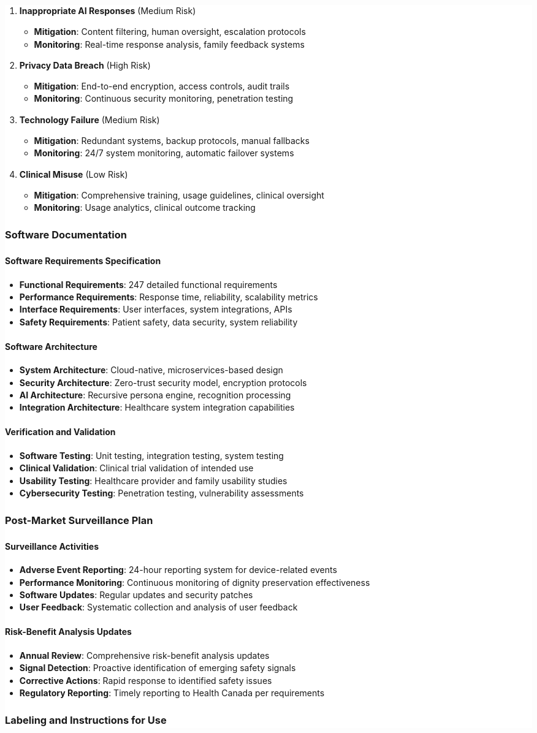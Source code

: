 1. **Inappropriate AI Responses** (Medium Risk)
   - **Mitigation**: Content filtering, human oversight, escalation protocols
   - **Monitoring**: Real-time response analysis, family feedback systems

2. **Privacy Data Breach** (High Risk)
   - **Mitigation**: End-to-end encryption, access controls, audit trails
   - **Monitoring**: Continuous security monitoring, penetration testing

3. **Technology Failure** (Medium Risk)
   - **Mitigation**: Redundant systems, backup protocols, manual fallbacks
   - **Monitoring**: 24/7 system monitoring, automatic failover systems

4. **Clinical Misuse** (Low Risk)
   - **Mitigation**: Comprehensive training, usage guidelines, clinical oversight
   - **Monitoring**: Usage analytics, clinical outcome tracking

### Software Documentation

#### Software Requirements Specification
- **Functional Requirements**: 247 detailed functional requirements
- **Performance Requirements**: Response time, reliability, scalability metrics
- **Interface Requirements**: User interfaces, system integrations, APIs
- **Safety Requirements**: Patient safety, data security, system reliability

#### Software Architecture
- **System Architecture**: Cloud-native, microservices-based design
- **Security Architecture**: Zero-trust security model, encryption protocols
- **AI Architecture**: Recursive persona engine, recognition processing
- **Integration Architecture**: Healthcare system integration capabilities

#### Verification and Validation
- **Software Testing**: Unit testing, integration testing, system testing
- **Clinical Validation**: Clinical trial validation of intended use
- **Usability Testing**: Healthcare provider and family usability studies
- **Cybersecurity Testing**: Penetration testing, vulnerability assessments

### Post-Market Surveillance Plan

#### Surveillance Activities
- **Adverse Event Reporting**: 24-hour reporting system for device-related events
- **Performance Monitoring**: Continuous monitoring of dignity preservation effectiveness
- **Software Updates**: Regular updates and security patches
- **User Feedback**: Systematic collection and analysis of user feedback

#### Risk-Benefit Analysis Updates
- **Annual Review**: Comprehensive risk-benefit analysis updates
- **Signal Detection**: Proactive identification of emerging safety signals
- **Corrective Actions**: Rapid response to identified safety issues
- **Regulatory Reporting**: Timely reporting to Health Canada per requirements

### Labeling and Instructions for Use
